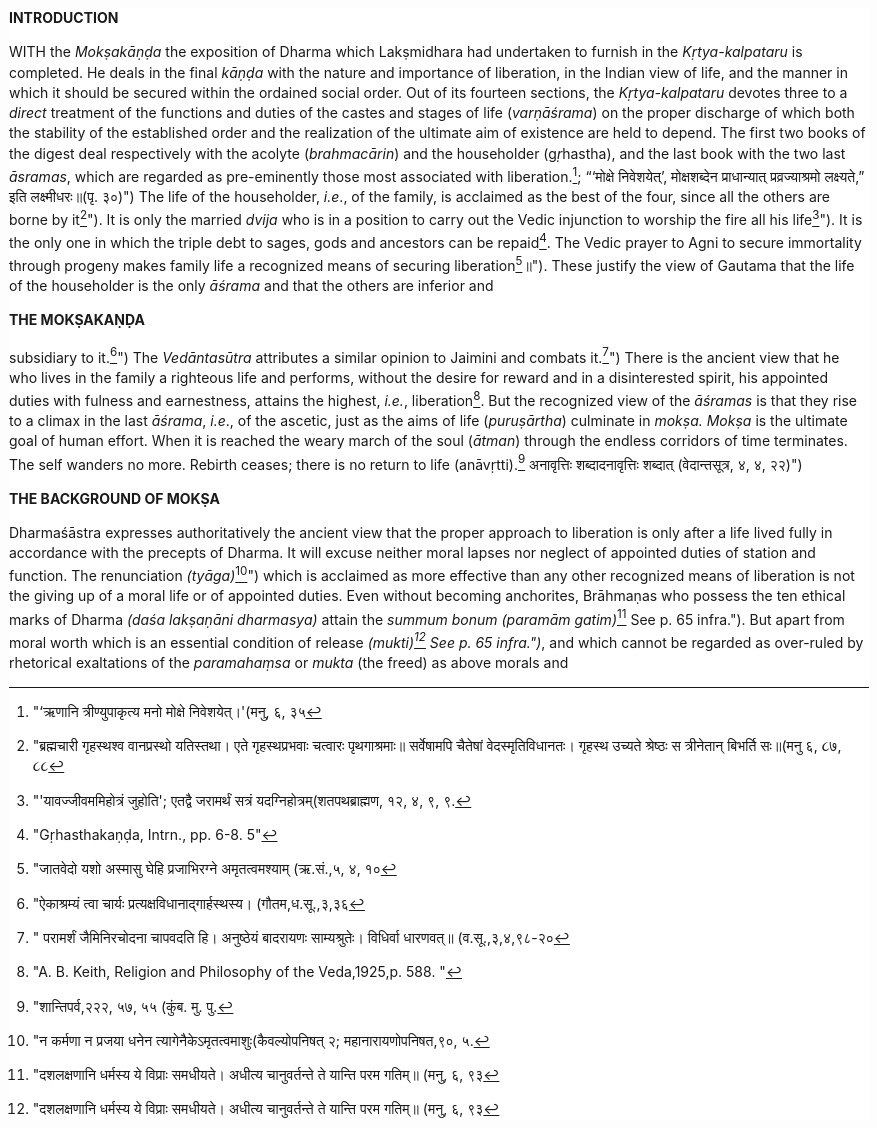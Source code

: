 



**INTRODUCTION**

WITH the *Mokṣakāṇḍa* the exposition of Dharma which Lakṣmidhara had undertaken to furnish in the *Kṛtya-kalpataru* is completed. He deals in the final *kāṇḍa* with the nature and importance of liberation, in the Indian view of life, and the manner in which it should be secured within the ordained social order. Out of its fourteen sections, the *Kṛtya-kalpataru* devotes three to a *direct* treatment of the functions and duties of the castes and stages of life (*varṇāśrama*) on the proper discharge of which both the stability of the established order and the realization of the ultimate aim of existence are held to depend. The first two books of the digest deal respectively with the acolyte (*brahmacārin*) and the householder (g*ṛ*hastha), and the last book with the two last *āsramas*, which are regarded as pre-eminently those most associated with liberation.[^1]; “‘मोक्षे निवेशयेत्’, मोक्षशब्देन प्राधान्यात् प्रव्रज्याश्रमो लक्ष्यते,” इति लक्ष्मीधरः॥(पृ. ३०)") The life of the householder, *i.e*., of the family, is acclaimed as the best of the four, since all the others are borne by it[^2]"). It is only the married *dvija* who is in a position to carry out the Vedic injunction to worship the fire all his life[^3]"). It is the only one in which the triple debt to sages, gods and ancestors can be repaid[^4]. The Vedic prayer to Agni to secure immortality through progeny makes family life a recognized means of securing liberation[^5]॥"). These justify the view of Gautama that the life of the householder is the only *āśrama* and that the others are inferior and

[^1]: "‘ऋणानि त्रीण्युपाकृत्य मनो मोक्षे निवेशयेत्।'(मनु, ६, ३५

[^2]: "ब्रह्मचारी गृहस्थश्व वानप्रस्थो यतिस्तथा। एते गृहस्थप्रभवाः चत्वारः पृथगाश्रमाः॥ सर्वेषामपि चैतेषां वेदस्मृतिविधानतः। गृहस्थ उच्यते श्रेष्ठः स त्रीनेतान् बिभर्ति सः॥(मनु ६, ૮७, ૮૮

[^3]: "'यावज्जीवममिहोत्रं जुहोति'; एतद्वै जरामर्थं सत्रं यदग्निहोत्रम्(शतपथब्राह्मण, १२, ४, ९, ९.

[^4]: "Gṛhasthakaṇḍa, Intrn., pp. 6-8. 5"

[^5]: "जातवेदो यशो अस्मासु घेहि प्रजाभिरग्ने अमृतत्वमश्याम् (ऋ.सं.,५, ४, १०



**THE MOKṢAKAṆḌA**

subsidiary to it.[^6]") The *Vedāntasūtra* attributes a similar opinion to Jaimini and combats it.[^7]") There is the ancient view that he who lives in the family a righteous life and performs, without the desire for reward and in a disinterested spirit, his appointed duties with fulness and earnestness, attains the highest, *i.e.*, liberation[^8]. But the recognized view of the *āśramas* is that they rise to a climax in the last *āśrama*, *i.e*., of the ascetic, just as the aims of life (*puruṣārtha*) culminate in *mokṣa. Mokṣa* is the ultimate goal of human effort. When it is reached the weary march of the soul (*ātman*) through the endless corridors of time terminates. The self wanders no more. Rebirth ceases; there is no return to life (anāvṛtti).[^9] अनावृत्तिः शब्दादनावृत्तिः शब्दात् (वेदान्तसूत्र, ४, ४, २२)")

[^6]: "ऐकाश्रम्यं त्वा चार्यः प्रत्यक्षविधानाद्गार्हस्थस्य। (गौतम,ध.सू.,३,३६

[^7]: " परामर्शं जैमिनिरचोदना चापवदति हि। अनुष्ठेयं बादरायणः साम्यश्रुतेः। विधिर्वा धारणवत्॥ (व.सू.,३,४,९८-२०

[^8]: "A. B. Keith, Religion and Philosophy of the Veda,1925,p. 588. "

[^9]: "शान्तिपर्व,२२२, ५७, ५५ (कुंब. मु. पु.

**THE BACKGROUND OF MOKṢA**

  Dharmaśāstra expresses authoritatively the ancient view that the proper approach to liberation is only after a life lived fully in accordance with the precepts of Dharma. It will excuse neither moral lapses nor neglect of appointed duties of station and function. The renunciation *(tyāga)*[^10]") which is acclaimed as more effective than any other recognized means of liberation is not the giving up of a moral life or of appointed duties. Even without becoming anchorites, Brāhmaṇas who possess the ten ethical marks of Dharma *(daśa lakṣaṇāni dharmasya)* attain the *summum bonum* *(paramām gatim)*[^11] See p. 65 infra."). But apart from moral worth which is an essential condition of release *(mukti)[^11] See p. 65 infra.")*, and which cannot be regarded as over-ruled by rhetorical exaltations of the *paramahaṃsa* or *mukta* (the freed) as above morals and

[^10]: "न कर्मणा न प्रजया धनेन त्यागेनैकेऽमृतत्वमाशुः(कैवल्योपनिषत् २; महानारायणोपनिषत,९०, ५.

[^11]: "दशलक्षणानि धर्मस्य ये विप्राः समधीयते। अधीत्य चानुवर्तन्ते ते यान्ति परम गतिम्॥ (मनु, ६, ९३




[^13]: "Infra, p.33: एष नित्यो महिमा ब्राह्मणस्य न कर्मणा वर्द्धते नो कनीयान्। तस्यैवाऽऽत्मा पदवित्तं विदित्वा न कर्मणा लिप्यते पापकेन॥ It occurs also in बृहदारण्यकोपनिषत्, ४, ४, २३. The point is stated thus in an extreme form in कौषीतकी उपनिषत्, ३, १ः—स यो मां विजानीयान्नास्य केन च कर्मणा लोको मीयते न मातृवधेन, न पितृवधेन, न स्तेयेन, न भ्रूणहत्या नास्य पापं च न चकृषो मुखान्नीलं वेत्तीति॥ Medhātithi denounces this position: अहंकारममकारत्याग एव संन्यासो वक्ष्यते, नाऽशेषशास्त्रार्थत्यागः (मनुभाष्य, ६, ३२
[^14]: "See J. C. Chatterji, Hindu Realism, 1912, p. 113."
[^15]: "See ch. 11, pp.100-108, infra."
[^16]: "Cf. p. 72 infra: गङ्गायाः सिकता धारास्तथा वर्षति वासवे। शक्या गणयितुं पितामहाः;and p. 78, मातापितृसहस्त्राणि पुत्रदारशतानि च। अनुभूतानि संसारे कस्य ते कस्य वा वयम्॥"
[^17]: "See p. 67 infra (disgusting nature of birth
[^18]: "गर्भोपनिषदि (३
[^19]: " Cf. inf. pp. 71-2: यावज्जीवति तावञ्च दुःखैः नानाविधैः प्लुतः। ct. seq.; and also p. 170, ‘अध्रुवं बहुदुःखं च शरीरं गर्भवासिनाम्’॥"
[^20]: "Cf.p.8 inf. यज्ञेन देवानाप्नोति वैराजं पुनः।"
[^21]: "inf.p.79."
[^22]: "Viṣnusmṛti, 20, 24-25 (inf. p. 72
[^23]: " Markaṇḍeyapuraṇa, 11,26-27,(inf. p. 80
[^24]: "“That which gives zest to life is the supreme motive of the joy of self conquest. Saṃsāra is only a succession of spiritual opportunities.” (Radhakrishnan, Indian Philosophy, I, p. 147.
[^25]: "मनुष्यायोनिमिच्छन्ति सर्वभूतानि सर्वशः। मनुष्यत्वे च वुप्रत्वं एवाभिनन्दति॥ (शान्तिपर्व, १७८, ८.
[^26]: "  यं यं वापि स्मरन् भावं त्यजत्यन्ते कलेवरम्। तं तमेवैति कौन्तेय सदा तद्भाव भावितः॥ (गीता, VIII, 6.
[^27]: "Bṛhadaraṇyakopaniṣad, IV,11;VI,2,2ff., Kauṣitaki Upaniṣad, I, 2, 3; Kaṭhopaniṣad, VI,14."
[^28]: "inf. p. 64. II. 6-7; p. 65, II. 3-4."
[^29]: "See Umesh Chandra Bhattacharjee's The Two Mimamsas, Indian Historical Quarterly, IV (1928
[^30]: " अथाऽतो धर्मजिज्ञासा॥ (जै,सू,९,९,९,
[^31]: " अनावृतिश्शब्दात् अनावृत्तिश्शब्दात् (वे.सू.,४,४,२२.
[^32]: "See P. N. Srinivasachari, Philosophy of Visiştadvaita, 1923, pp. 15-17."
[^33]: "कौटिलीय अर्थशास्त्रे यथा—धर्मार्थाऽविरोधेन कामं सेवेत न निस्सुखस्स्यात्। समं वा त्रिवर्गमन्योन्यानुबन्धम्। एको हि अत्यासेवितो धर्मार्थकामानामात्मानमितरौ पीडयति॥ ९,७
[^34]: "Radhakrishnan, Indian Philosophy,II,pp,769-770,"
[^35]: "आन्वीक्षिको त्रयी वार्ता दण्डनीतिश्चेति विद्याः। सांख्यं योगं लोकायतंचेत्यान्वीक्षकी॥(अर्थशास्त्र. १,१.२
[^36]: "The divisions of विरमित्रोदयare arranged in this haphazard order: परिभाषा, संस्कार, आह्निक, पूजा, प्रतिष्ठा, राजधर्म, व्यवहार, शुद्धि, श्राद्ध, तीर्थ, दान, व्रत, समय, ज्योतिष, शान्ति, कर्मविपाक, चिकित्सा, प्रायश्चित्त, प्रकीर्णक, लक्षण, भक्ति, मोक्ष.On the logic of Lakṣmidhara's plan, see Tirthakāṇḍa, Intrn. pp. xix-xx, and Dānakāṅḍa, Int. pp. 17-19."
[^37]: "'चतुर्णी' धर्मार्थकाममोक्षाणां ' वर्गः ' समूहः, धर्मार्थकाममोक्षम् ॥"
[^38]: "खण्डानि चास्मिन् व्रत-दान-तीर्थ- मोक्षभिधानि क्रमशो भवन्ति। यत्पञ्चमं तत्परिशेषखण्डमखण्डितो यत्र विभाति धर्मः॥ (II,i,v.16
[^39]: "व्रतादिमेदांश्च क्रमाद् व्रतदानतीर्थमोक्षपरिशेष पूर्वेषु पञ्चसु खण्डेषु, मोक्षवर्मानि मोक्षोपायाः: is Hemadri's gloss on the above."
[^41]: "e.g., by Rāmānuja's predecessor Yāmunācārya, and even earlier by Bhāskara, who must have flourished about 800 A.D.(P. N. Srinivasachari, Philosophy of Bhedabheda,1944,pp. 22-23, 31-32, 50-52 and 94-95
[^42]: "Keith, Philosophy of the Veda, p. 535 ff."
[^43]: "A.C. Gough-Philosophy of the Upanishads, 2nd edn.,1891, pp. 161-178.Hiranyagarbha is another name for the Brahman manifested in the world."
[^44]: "V.S. Ghate, The Vedanta, 1926, p. 19. P. N. Srinivasachari, Philosophy of Visiṣtadvaita, pp. 503-504."
[^45]: "Sures'varācārya's Vārttika and Naişkarmya siddhi, Vācaspati's Bhamati, Padmapādā's Pañcapadika, and Ānandagiri's Nyāyanirnaya had appeared soon after S'aṃkara's time."
[^46]: "It seems to lean more to Bhāskara's view; See Philosophy of Bhedabheda, p, 114, as do the other interpretations lower down."
[^47]: "P. N. Srinivasachari, Philosophy of Viśiṣtādvaita, p. 59 and p. 463. Keith holds that the Upaniṣads do not show belief in Jīvanmukti and they believe in the possibility of perfection only at death (i. c. pp. 583-584
[^48]: "No āgama, Vaiṣṇava or S'aiva, is cited in the entire Kalpataru. Later digests have long quotations from them. Lakṣmidhara relies only on sources, whose authority is unquestioned."
[^49]: "The Veda being beginningless (anādi
[^50]: "Taittiriya Samhitā, I, vii, 8, see pp. 149 and 158 inf."
[^51]: "Lakṣmidhara, the excellent Brāhmaṇa speaks of Mokṣa in the fourteenth Section—he whose soul is in unison with the Brahman of the form of inscrutable knowledge, freely manifesting itself when the irremovable darkness of delusion (Māyā
[^52]: "Kramamukti is one of the objectives of the worship of a personal God Īśvara
[^53]: "ज्ञानादेव केवलान्मुक्तिरिति सर्वं श्रौत स्मार्तं कर्म न कर्तव्यं बन्धहेतुत्वादिति निराकृतम्(पृ.९४१
[^54]: "मोक्षप्रकाशे (p. 326
[^55]: "Printed in the Chowkhamba Sanskrit Series, 1936. Mokşaprakāśa is still unpublished. I am editing it."
[^56]: "एवं सांख्यरीत्या परमेश्वराधिष्ठितप्रकृत्युपादानत्वं प्रपञ्जस्योक्तम्। इदानीं वेदान्तरीत्या ब्रह्मोपादानत्वं उच्यते महाभारते ‘अक्षरोऽग्रे’ इति। मोक्षप्रकाश, (१. २९७
[^57]: "Ghate, Vedanta, passim, and pp. 49-40"
[^58]: "ममापि च क्षपयतु नीललोहितः पुनर्भवं परिगतशक्तिरात्मभूः॥ (शाकुन्तले
[^59]: "तदत्यन्तविमोक्षोऽपवर्गः (न्यायसूत्र, १, १, २२
[^60]: "पदार्थज्ञानस्य परमं प्रयोजनं मोक्षः। तथा हि। “आत्मा वा अरे द्रष्टव्यः श्रोतव्यो मन्तव्यो निदिध्यासितव्यः” ति श्रुत्या श्रवणादीनामात्मसाक्षात्कारहेतुत्वबोधनात्॥ (Tarkasamgraha, ed. Bodas, 1930, p. 66
[^61]: "Chatterji and Datta, Int., to Philosophy, p. 314."
[^62]: "Ibid., p. 450 f."
[^63]: "Philosophy of Visiṣtādvaita, passim, and especially Ch. XIX, pp. 460-500."
[^64]: "See the ślokas from Markaṇḍeya and Viṣṇu purāṇas cited on p.5."
[^65]: "अत्र बलफलितवान् जातपौत्रे चेति विकल्पोक्तो विज्ञानेश्वरेण। तत्र वाशब्दाभावात् उत्पन्न कर्मानुवादेन पदार्थद्वयविधाने वाक्यभेदात्। उभाभ्यां च यो विशेषो लक्ष्यते ‘जातपुत्रः कृष्णकेशोऽग्नीनादधीत’ इति वदति केचित्॥ (मोक्षप्रकाश, पृ. १६
[^66]: "‘ऋतुकालाभिगामी स्यात्’ इति मनुः (३, ४५
[^67]: "Sanyasasrama is known as mokṣaśrama."
[^68]: " But not to ascetics. Jain ascetics are enjoined to starve to death. “While Buddhism repudiates suicide, Jainism holds that it ‘increaseth life’ when nirvāṇa is assured one can kill himself.” (Radhakrishnan, op. cit., I, p. 337
[^69]: "Samskärakāṇḍa (ed. Mysore
[^70]: " This view is ancient. It is controverted by Āpastamba (Dharmasūtra. II, 9, 21, 14-16
[^71]: "See inf. p. 154. They cannot be given up as they are elements of Dharma (inf p. 146
[^72]: "Mitramuśra, holds that the yatı need not perform Sandhya, and mere repetition of the pranava is enough for him. Skandapurāṇa says he need not repeat the Gayatri. The references are obviously to the paramahamsa only."
[^73]: "किं मलं किमजिनं किमु श्मश्रूणि किं तपः। पुत्रं ब्राह्मण इच्छध्वं स वै लोको वदावदः॥(ऐत. ब्रा.33,१
[^74]: " तृतीयं भागमिति। कञ्चित्कालं स्थित्वा इत्यर्थः। यावता कालेन तपः सुतप्तं भवति विषयाभिश्लाषश्च सर्वो निवृत्तः। न हि मुख्यं तृतीयो आयुषो भाग एव अनेन शक्यो ज्ञातुम्। न तु वर्षशतापेक्षाऽऽश्रमाणां, यतो वलफलितापत्योत्पत्ती तृतीयाश्रमप्रतिपत्तौ काल उक्तः। न च सर्वस्य पंचाशद्वर्षदेशीयस्य तदुत्पद्यते । उक्तं चान्यत्र तपसि श्रद्धे परिव्रजेदिति॥ (मेधातिथिः, ६, ३३
[^75]: "ed. Bibliotheca Indica, pp. 365-373."